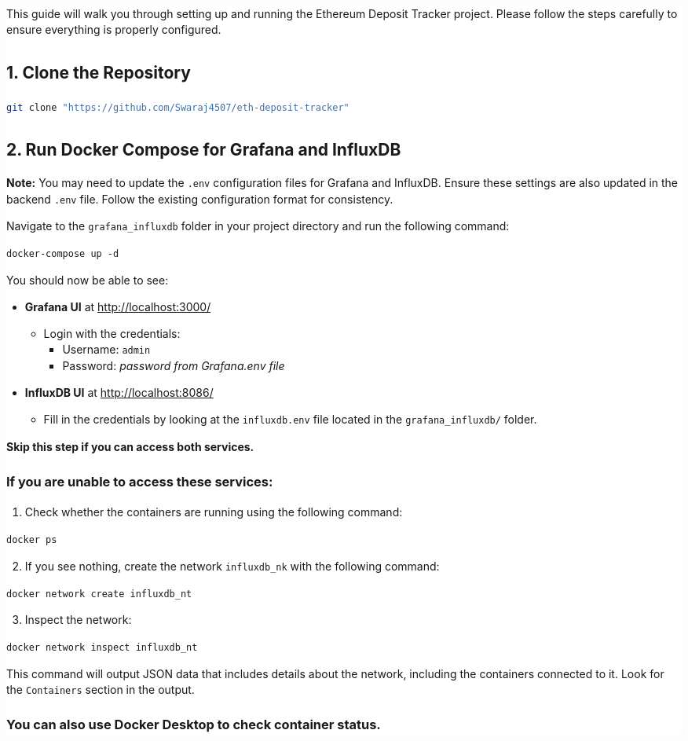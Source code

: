 This guide will walk you through setting up and running the Ethereum Deposit Tracker project. Please follow the steps carefully to ensure everything is properly configured.

## 1. Clone the Repository

```bash
git clone "https://github.com/Swaraj4507/eth-deposit-tracker"
```

## 2. Run Docker Compose for Grafana and InfluxDB

**Note:** You may need to update the `.env` configuration files for Grafana and InfluxDB. Ensure these settings are also updated in the backend `.env` file. Follow the existing configuration format for consistency.

Navigate to the `grafana_influxdb` folder in your project directory and run the following command:

```
docker-compose up -d

```

You should now be able to see:

- **Grafana UI** at [http://localhost:3000/](http://localhost:3000/)
  - Login with the credentials:
    - Username: `admin`
    - Password: *password from Grafana.env file*

- **InfluxDB UI** at [http://localhost:8086/](http://localhost:8086/)
  - Fill in the credentials by looking at the `influxdb.env` file located in the `grafana_influxdb/` folder.

**Skip this step if you can access both services.**

### If you are unable to access these services:

1. Check whether the containers are running using the following command:

```bash
docker ps
```

2. If you see nothing, create the network `influxdb_nk` with the following command:

```bash
docker network create influxdb_nt
```

3. Inspect the network:

```bash
docker network inspect influxdb_nt
```

This command will output JSON data that includes details about the network, including the containers connected to it. Look for the `Containers` section in the output.

### You can also use Docker Desktop to check container status.

